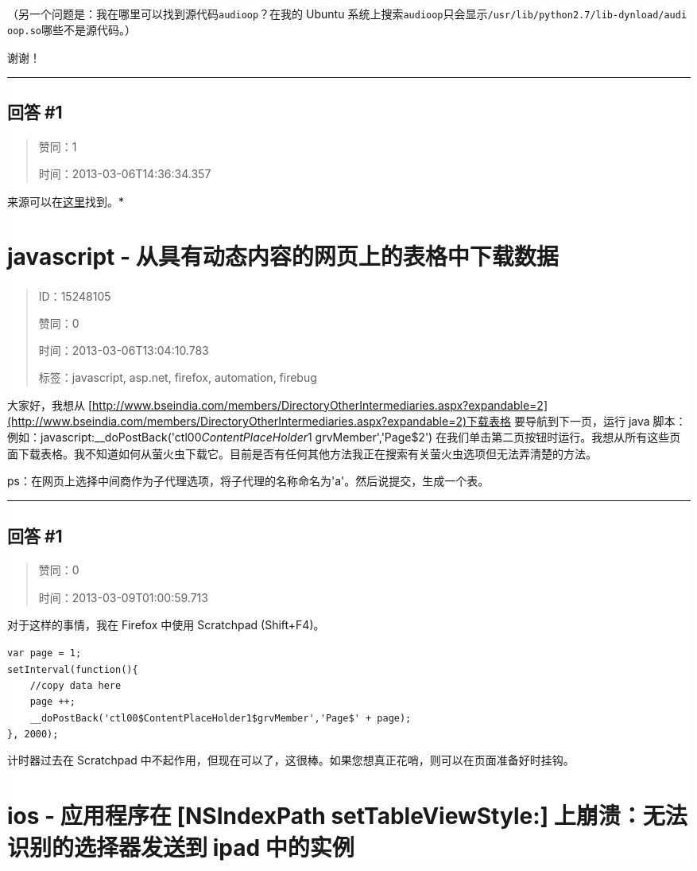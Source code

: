 （另一个问题是：我在哪里可以找到源代码`audioop`？在我的 Ubuntu 系统上搜索`audioop`只会显示`/usr/lib/python2.7/lib-dynload/audioop.so`哪些不是源代码。）

谢谢！

* * *

## 回答 #1

> 赞同：1
> 
> 时间：2013-03-06T14:36:34.357

来源可以在[这里](https://github.com/python/cpython/blob/bb3e0c240bc60fe08d332ff5955d54197f79751c/Modules/audioop.c#L1315)找到。*

# javascript - 从具有动态内容的网页上的表格中下载数据

> ID：15248105
> 
> 赞同：0
> 
> 时间：2013-03-06T13:04:10.783
> 
> 标签：javascript, asp.net, firefox, automation, firebug

大家好，我想从 [http://www.bseindia.com/members/DirectoryOtherIntermediaries.aspx?expandable=2](http://www.bseindia.com/members/DirectoryOtherIntermediaries.aspx?expandable=2)下载表格 要导航到下一页，运行 java 脚本：例如：javascript:__doPostBack('ctl00$ContentPlaceHolder1$ grvMember','Page$2') 在我们单击第二页按钮时运行。我想从所有这些页面下载表格。我不知道如何从萤火虫下载它。目前是否有任何其他方法我正在搜索有关萤火虫选项但无法弄清楚的方法。

ps：在网页上选择中间商作为子代理选项，将子代理的名称命名为'a'。然后说提交，生成一个表。

* * *

## 回答 #1

> 赞同：0
> 
> 时间：2013-03-09T01:00:59.713

对于这样的事情，我在 Firefox 中使用 Scratchpad (Shift+F4)。

```
var page = 1;
setInterval(function(){
    //copy data here
    page ++;
    __doPostBack('ctl00$ContentPlaceHolder1$grvMember','Page$' + page);
}, 2000); 
```

计时器过去在 Scratchpad 中不起作用，但现在可以了，这很棒。如果您想真正花哨，则可以在页面准备好时挂钩。

# ios - 应用程序在 [NSIndexPath setTableViewStyle:] 上崩溃：无法识别的选择器发送到 ipad 中的实例
